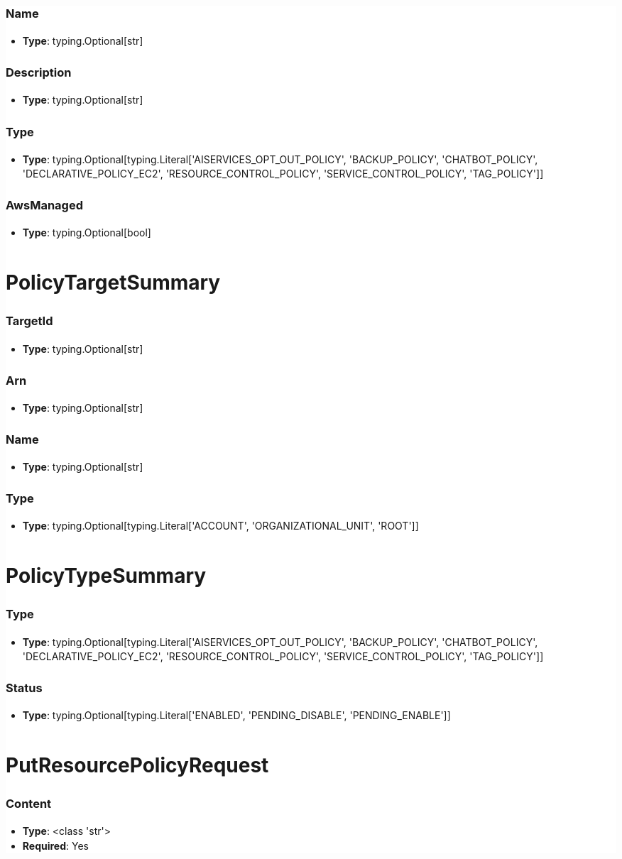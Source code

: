 ### Name
- **Type**: typing.Optional[str]

### Description
- **Type**: typing.Optional[str]

### Type
- **Type**: typing.Optional[typing.Literal['AISERVICES_OPT_OUT_POLICY', 'BACKUP_POLICY', 'CHATBOT_POLICY', 'DECLARATIVE_POLICY_EC2', 'RESOURCE_CONTROL_POLICY', 'SERVICE_CONTROL_POLICY', 'TAG_POLICY']]

### AwsManaged
- **Type**: typing.Optional[bool]


# PolicyTargetSummary

### TargetId
- **Type**: typing.Optional[str]

### Arn
- **Type**: typing.Optional[str]

### Name
- **Type**: typing.Optional[str]

### Type
- **Type**: typing.Optional[typing.Literal['ACCOUNT', 'ORGANIZATIONAL_UNIT', 'ROOT']]


# PolicyTypeSummary

### Type
- **Type**: typing.Optional[typing.Literal['AISERVICES_OPT_OUT_POLICY', 'BACKUP_POLICY', 'CHATBOT_POLICY', 'DECLARATIVE_POLICY_EC2', 'RESOURCE_CONTROL_POLICY', 'SERVICE_CONTROL_POLICY', 'TAG_POLICY']]

### Status
- **Type**: typing.Optional[typing.Literal['ENABLED', 'PENDING_DISABLE', 'PENDING_ENABLE']]


# PutResourcePolicyRequest

### Content
- **Type**: <class 'str'>
- **Required**: Yes
